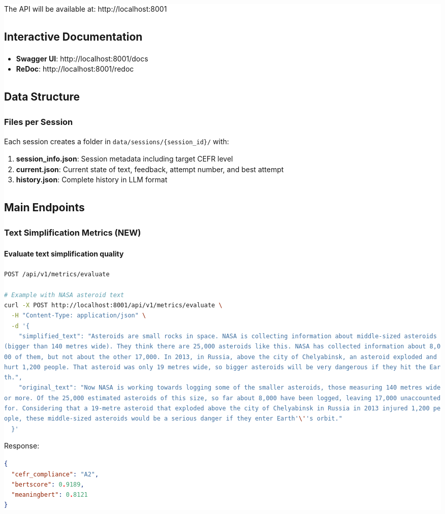 The API will be available at: http://localhost:8001

## Interactive Documentation

- **Swagger UI**: http://localhost:8001/docs
- **ReDoc**: http://localhost:8001/redoc

## Data Structure

### Files per Session

Each session creates a folder in `data/sessions/{session_id}/` with:

1. **session_info.json**: Session metadata including target CEFR level
2. **current.json**: Current state of text, feedback, attempt number, and best attempt
3. **history.json**: Complete history in LLM format

## Main Endpoints

### Text Simplification Metrics (NEW)

#### Evaluate text simplification quality

```bash
POST /api/v1/metrics/evaluate

# Example with NASA asteroid text
curl -X POST http://localhost:8001/api/v1/metrics/evaluate \
  -H "Content-Type: application/json" \
  -d '{
    "simplified_text": "Asteroids are small rocks in space. NASA is collecting information about middle-sized asteroids (bigger than 140 metres wide). They think there are 25,000 asteroids like this. NASA has collected information about 8,000 of them, but not about the other 17,000. In 2013, in Russia, above the city of Chelyabinsk, an asteroid exploded and hurt 1,200 people. That asteroid was only 19 metres wide, so bigger asteroids will be very dangerous if they hit the Earth.",
    "original_text": "Now NASA is working towards logging some of the smaller asteroids, those measuring 140 metres wide or more. Of the 25,000 estimated asteroids of this size, so far about 8,000 have been logged, leaving 17,000 unaccounted for. Considering that a 19-metre asteroid that exploded above the city of Chelyabinsk in Russia in 2013 injured 1,200 people, these middle-sized asteroids would be a serious danger if they enter Earth'\''s orbit."
  }'
```

Response:

```json
{
  "cefr_compliance": "A2",
  "bertscore": 0.9189,
  "meaningbert": 0.8121
}
```

